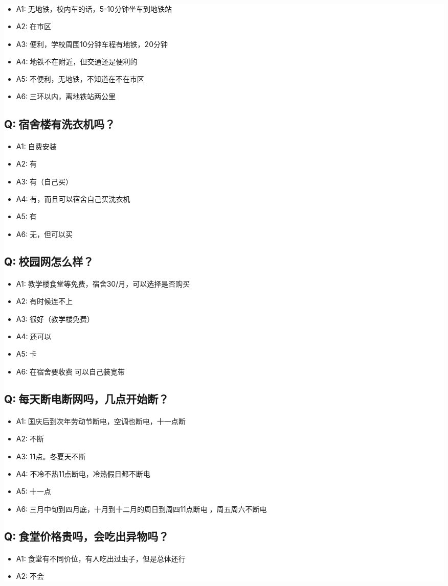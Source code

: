 - A1: 无地铁，校内车的话，5-10分钟坐车到地铁站

- A2: 在市区

- A3: 便利，学校周围10分钟车程有地铁，20分钟

- A4: 地铁不在附近，但交通还是便利的

- A5: 不便利，无地铁，不知道在不在市区

- A6: 三环以内，离地铁站两公里

## Q: 宿舍楼有洗衣机吗？

- A1: 自费安装

- A2: 有

- A3: 有（自己买）

- A4: 有，而且可以宿舍自己买洗衣机

- A5: 有

- A6: 无，但可以买

## Q: 校园网怎么样？

- A1: 教学楼食堂等免费，宿舍30/月，可以选择是否购买

- A2: 有时候连不上

- A3: 很好（教学楼免费）

- A4: 还可以

- A5: 卡

- A6: 在宿舍要收费 可以自己装宽带

## Q: 每天断电断网吗，几点开始断？

- A1: 国庆后到次年劳动节断电，空调也断电，十一点断

- A2: 不断

- A3: 11点。冬夏天不断

- A4: 不冷不热11点断电，冷热假日都不断电

- A5: 十一点

- A6: 三月中旬到四月底，十月到十二月的周日到周四11点断电 ，周五周六不断电

## Q: 食堂价格贵吗，会吃出异物吗？

- A1: 食堂有不同价位，有人吃出过虫子，但是总体还行

- A2: 不会
